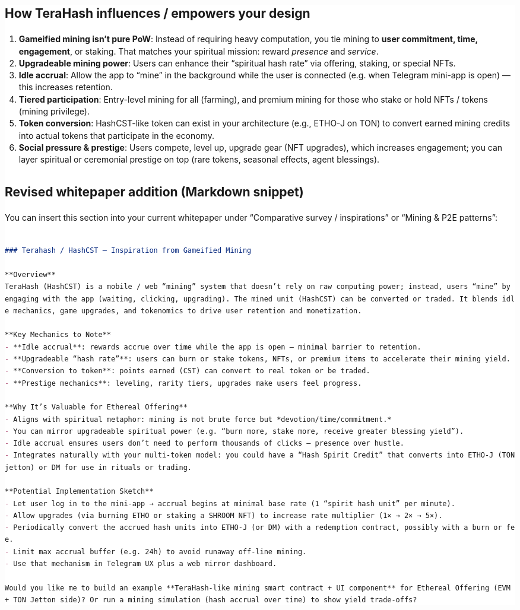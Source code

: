 
## How TeraHash influences / empowers your design

1. **Gameified mining isn’t pure PoW**: Instead of requiring heavy computation, you tie mining to **user commitment, time, engagement**, or staking. That matches your spiritual mission: reward *presence* and *service*.  
2. **Upgradeable mining power**: Users can enhance their “spiritual hash rate” via offering, staking, or special NFTs.  
3. **Idle accrual**: Allow the app to “mine” in the background while the user is connected (e.g. when Telegram mini-app is open) — this increases retention.  
4. **Tiered participation**: Entry-level mining for all (farming), and premium mining for those who stake or hold NFTs / tokens (mining privilege).  
5. **Token conversion**: HashCST-like token can exist in your architecture (e.g., ETHO-J on TON) to convert earned mining credits into actual tokens that participate in the economy.  
6. **Social pressure & prestige**: Users compete, level up, upgrade gear (NFT upgrades), which increases engagement; you can layer spiritual or ceremonial prestige on top (rare tokens, seasonal effects, agent blessings).


## Revised whitepaper addition (Markdown snippet)

You can insert this section into your current whitepaper under “Comparative survey / inspirations” or “Mining & P2E patterns”:

```markdown

### Terahash / HashCST — Inspiration from Gameified Mining

**Overview**  
TeraHash (HashCST) is a mobile / web “mining” system that doesn’t rely on raw computing power; instead, users “mine” by engaging with the app (waiting, clicking, upgrading). The mined unit (HashCST) can be converted or traded. It blends idle mechanics, game upgrades, and tokenomics to drive user retention and monetization.

**Key Mechanics to Note**  
- **Idle accrual**: rewards accrue over time while the app is open — minimal barrier to retention.  
- **Upgradeable “hash rate”**: users can burn or stake tokens, NFTs, or premium items to accelerate their mining yield.  
- **Conversion to token**: points earned (CST) can convert to real token or be traded.  
- **Prestige mechanics**: leveling, rarity tiers, upgrades make users feel progress.  

**Why It’s Valuable for Ethereal Offering**  
- Aligns with spiritual metaphor: mining is not brute force but *devotion/time/commitment.*  
- You can mirror upgradeable spiritual power (e.g. “burn more, stake more, receive greater blessing yield”).  
- Idle accrual ensures users don’t need to perform thousands of clicks — presence over hustle.  
- Integrates naturally with your multi-token model: you could have a “Hash Spirit Credit” that converts into ETHO-J (TON jetton) or DM for use in rituals or trading.

**Potential Implementation Sketch**  
- Let user log in to the mini-app → accrual begins at minimal base rate (1 “spirit hash unit” per minute).  
- Allow upgrades (via burning ETHO or staking a SHROOM NFT) to increase rate multiplier (1× → 2× → 5×).  
- Periodically convert the accrued hash units into ETHO-J (or DM) with a redemption contract, possibly with a burn or fee.  
- Limit max accrual buffer (e.g. 24h) to avoid runaway off-line mining.  
- Use that mechanism in Telegram UX plus a web mirror dashboard.

Would you like me to build an example **TeraHash-like mining smart contract + UI component** for Ethereal Offering (EVM + TON Jetton side)? Or run a mining simulation (hash accrual over time) to show yield trade-offs?

```